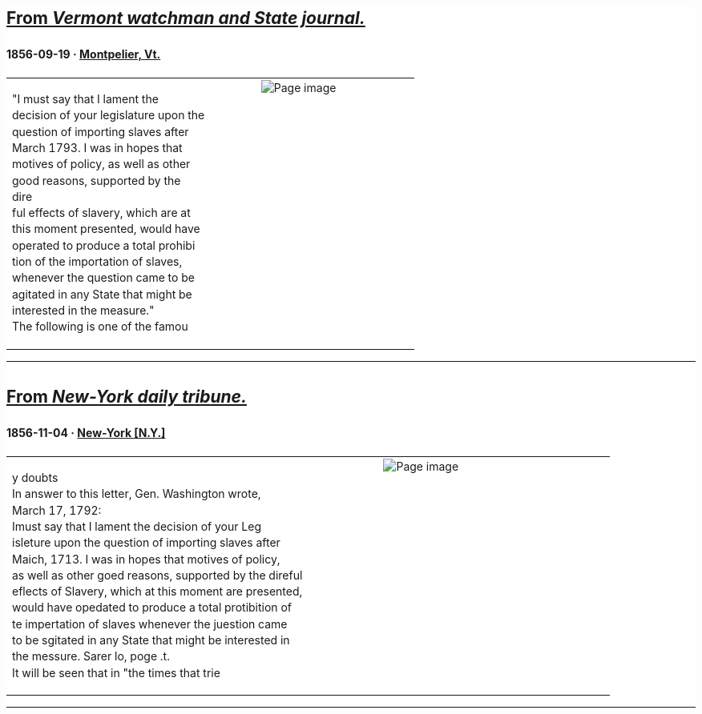 
## [From _Vermont watchman and State journal._](https://www.loc.gov/resource/sn84023200/1856-09-19/ed-1/?sp=1)

#### 1856-09-19 &middot; [Montpelier, Vt.](http://dbpedia.org/resource/Montpelier%2C_Vermont)

<table style="width: 100%;"><tr><td style="width: 50%">

  
&quot;I must say that I lament the  
decision of your legislature upon the  
question of importing slaves after  
March 1793. I was in hopes that  
motives of policy, as well as other  
good reasons, supported by the dire­  
ful effects of slavery, which are at  
this moment presented, would have  
operated to produce a total prohibi­  
tion of the importation of slaves,  
whenever the question came to be  
agitated in any State that might be  
interested in the measure.&quot;  
The following is one of the famou
</td><td style="width: 50%; max-height: 75%; margin: auto; display: block;">
<img alt="Page image" src="https://tile.loc.gov/image-services/iiif/service:ndnp:vtu:batch_vtu_graniteville_ver01:data:sn84023200:00280777638:1856091901:0151/pct:60.653218059558114,85.19341929746554,10.91258405379443,7.781236104935527/!600,600/0/default.jpg"/>
</td>
</tr></table>

---

## [From _New-York daily tribune._](https://www.loc.gov/resource/sn83030213/1856-11-04/ed-1/?sp=4)

#### 1856-11-04 &middot; [New-York [N.Y.]](http://dbpedia.org/resource/New_York_City)

<table style="width: 100%;"><tr><td style="width: 50%">

y doubts  
In answer to this letter, Gen. Washington wrote,  
March 17, 1792:  
Imust say that I lament the decision of your Leg  
isleture upon the question of importing slaves after  
Maich, 1713. I was in hopes that motives of policy,  
as well as other goed reasons, supported by the direful  
eflects of Slavery, which at this moment are presented,  
would have opedated to produce a total protibition of  
te impertation of slaves whenever the juestion came  
to be sgitated in any State that might be interested in  
the messure. Sarer lo, poge .t.  
It will be seen that in &quot;the times that trie
</td><td style="width: 50%; max-height: 75%; margin: auto; display: block;">
<img alt="Page image" src="https://tile.loc.gov/image-services/iiif/service:ndnp:dlc:batch_dlc_eggy_ver01:data:sn83030213:00206530522:1856110401:0236/pct:50.900975367829396,87.91691162061532,15.991623959883176,6.897903194199491/!600,600/0/default.jpg"/>
</td>
</tr></table>

---
